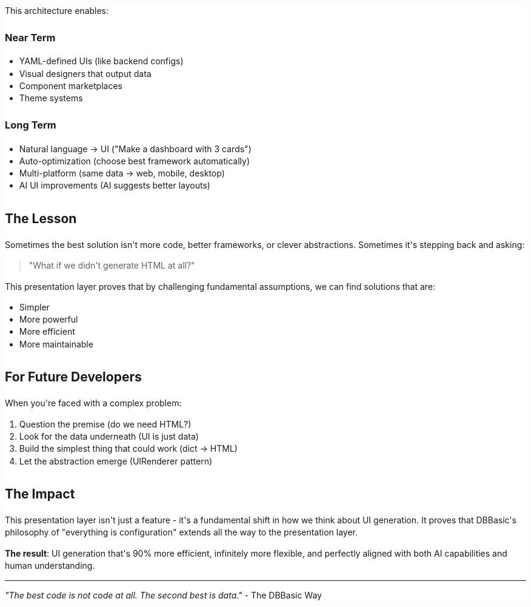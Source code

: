 This architecture enables:

### Near Term
- YAML-defined UIs (like backend configs)
- Visual designers that output data
- Component marketplaces
- Theme systems

### Long Term
- Natural language → UI ("Make a dashboard with 3 cards")
- Auto-optimization (choose best framework automatically)
- Multi-platform (same data → web, mobile, desktop)
- AI UI improvements (AI suggests better layouts)

## The Lesson

Sometimes the best solution isn't more code, better frameworks, or clever abstractions. Sometimes it's stepping back and asking:

> "What if we didn't generate HTML at all?"

This presentation layer proves that by challenging fundamental assumptions, we can find solutions that are:
- Simpler
- More powerful
- More efficient
- More maintainable

## For Future Developers

When you're faced with a complex problem:
1. Question the premise (do we need HTML?)
2. Look for the data underneath (UI is just data)
3. Build the simplest thing that could work (dict → HTML)
4. Let the abstraction emerge (UIRenderer pattern)

## The Impact

This presentation layer isn't just a feature - it's a fundamental shift in how we think about UI generation. It proves that DBBasic's philosophy of "everything is configuration" extends all the way to the presentation layer.

**The result**: UI generation that's 90% more efficient, infinitely more flexible, and perfectly aligned with both AI capabilities and human understanding.

---

*"The best code is not code at all. The second best is data."* - The DBBasic Way